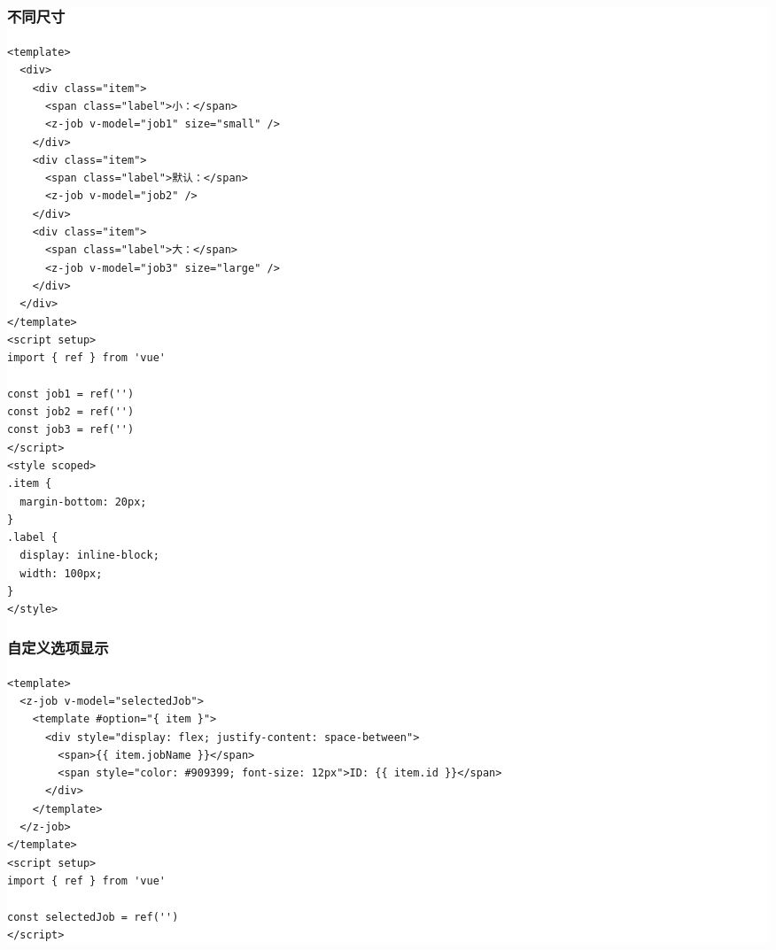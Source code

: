 ### 不同尺寸
```vue
<template>
  <div>
    <div class="item">
      <span class="label">小：</span>
      <z-job v-model="job1" size="small" />
    </div>
    <div class="item">
      <span class="label">默认：</span>
      <z-job v-model="job2" />
    </div>
    <div class="item">
      <span class="label">大：</span>
      <z-job v-model="job3" size="large" />
    </div>
  </div>
</template>
<script setup>
import { ref } from 'vue'

const job1 = ref('')
const job2 = ref('')
const job3 = ref('')
</script>
<style scoped>
.item {
  margin-bottom: 20px;
}
.label {
  display: inline-block;
  width: 100px;
}
</style>

```

### 自定义选项显示
```vue
<template>
  <z-job v-model="selectedJob">
    <template #option="{ item }">
      <div style="display: flex; justify-content: space-between">
        <span>{{ item.jobName }}</span>
        <span style="color: #909399; font-size: 12px">ID: {{ item.id }}</span>
      </div>
    </template>
  </z-job>
</template>
<script setup>
import { ref } from 'vue'

const selectedJob = ref('')
</script>

```
